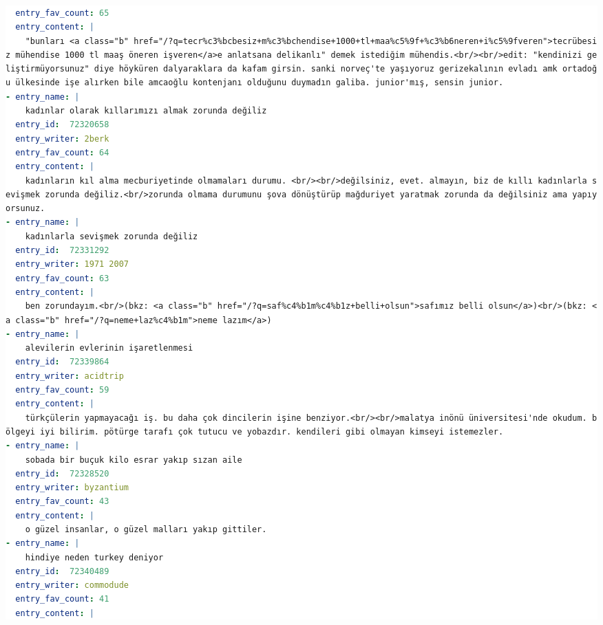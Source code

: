 ```yaml
  entry_fav_count: 65
  entry_content: |
    "bunları <a class="b" href="/?q=tecr%c3%bcbesiz+m%c3%bchendise+1000+tl+maa%c5%9f+%c3%b6neren+i%c5%9fveren">tecrübesiz mühendise 1000 tl maaş öneren işveren</a>e anlatsana delikanlı" demek istediğim mühendis.<br/><br/>edit: "kendinizi geliştirmüyorsunuz" diye höyküren dalyaraklara da kafam girsin. sanki norveç'te yaşıyoruz gerizekalının evladı amk ortadoğu ülkesinde işe alırken bile amcaoğlu kontenjanı olduğunu duymadın galiba. junior'mış, sensin junior.
- entry_name: |
    kadınlar olarak kıllarımızı almak zorunda değiliz
  entry_id:  72320658
  entry_writer: 2berk
  entry_fav_count: 64
  entry_content: |
    kadınların kıl alma mecburiyetinde olmamaları durumu. <br/><br/>değilsiniz, evet. almayın, biz de kıllı kadınlarla sevişmek zorunda değiliz.<br/>zorunda olmama durumunu şova dönüştürüp mağduriyet yaratmak zorunda da değilsiniz ama yapıyorsunuz.
- entry_name: |
    kadınlarla sevişmek zorunda değiliz
  entry_id:  72331292
  entry_writer: 1971 2007
  entry_fav_count: 63
  entry_content: |
    ben zorundayım.<br/>(bkz: <a class="b" href="/?q=saf%c4%b1m%c4%b1z+belli+olsun">safımız belli olsun</a>)<br/>(bkz: <a class="b" href="/?q=neme+laz%c4%b1m">neme lazım</a>)
- entry_name: |
    alevilerin evlerinin işaretlenmesi
  entry_id:  72339864
  entry_writer: acidtrip
  entry_fav_count: 59
  entry_content: |
    türkçülerin yapmayacağı iş. bu daha çok dincilerin işine benziyor.<br/><br/>malatya inönü üniversitesi'nde okudum. bölgeyi iyi bilirim. pötürge tarafı çok tutucu ve yobazdır. kendileri gibi olmayan kimseyi istemezler.
- entry_name: |
    sobada bir buçuk kilo esrar yakıp sızan aile
  entry_id:  72328520
  entry_writer: byzantium
  entry_fav_count: 43
  entry_content: |
    o güzel insanlar, o güzel malları yakıp gittiler.
- entry_name: |
    hindiye neden turkey deniyor
  entry_id:  72340489
  entry_writer: commodude
  entry_fav_count: 41
  entry_content: |
```